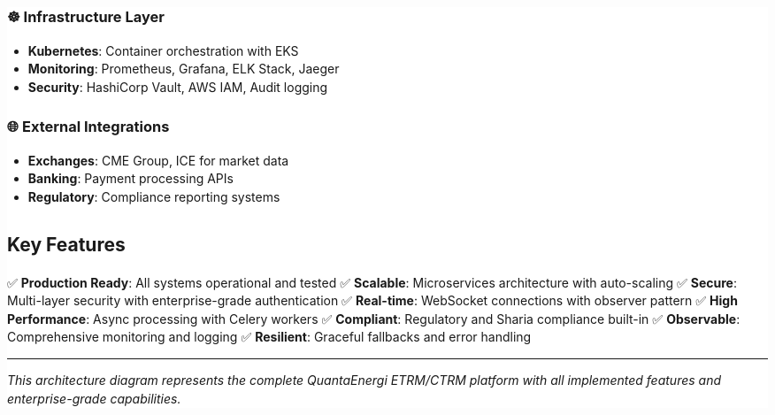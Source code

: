 ### ☸️ **Infrastructure Layer**
- **Kubernetes**: Container orchestration with EKS
- **Monitoring**: Prometheus, Grafana, ELK Stack, Jaeger
- **Security**: HashiCorp Vault, AWS IAM, Audit logging

### 🌐 **External Integrations**
- **Exchanges**: CME Group, ICE for market data
- **Banking**: Payment processing APIs
- **Regulatory**: Compliance reporting systems

## Key Features

✅ **Production Ready**: All systems operational and tested
✅ **Scalable**: Microservices architecture with auto-scaling
✅ **Secure**: Multi-layer security with enterprise-grade authentication
✅ **Real-time**: WebSocket connections with observer pattern
✅ **High Performance**: Async processing with Celery workers
✅ **Compliant**: Regulatory and Sharia compliance built-in
✅ **Observable**: Comprehensive monitoring and logging
✅ **Resilient**: Graceful fallbacks and error handling

---

*This architecture diagram represents the complete QuantaEnergi ETRM/CTRM platform with all implemented features and enterprise-grade capabilities.*
